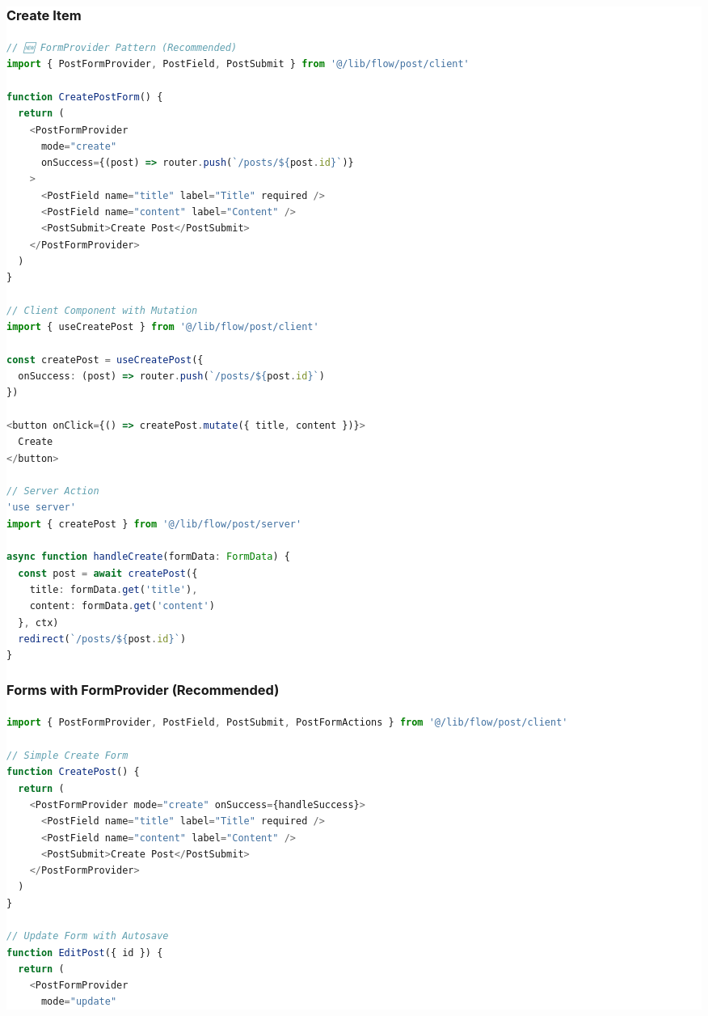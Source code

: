 ### Create Item

```typescript
// 🆕 FormProvider Pattern (Recommended)
import { PostFormProvider, PostField, PostSubmit } from '@/lib/flow/post/client'

function CreatePostForm() {
  return (
    <PostFormProvider 
      mode="create" 
      onSuccess={(post) => router.push(`/posts/${post.id}`)}
    >
      <PostField name="title" label="Title" required />
      <PostField name="content" label="Content" />
      <PostSubmit>Create Post</PostSubmit>
    </PostFormProvider>
  )
}

// Client Component with Mutation
import { useCreatePost } from '@/lib/flow/post/client'

const createPost = useCreatePost({
  onSuccess: (post) => router.push(`/posts/${post.id}`)
})

<button onClick={() => createPost.mutate({ title, content })}>
  Create
</button>

// Server Action
'use server'
import { createPost } from '@/lib/flow/post/server'

async function handleCreate(formData: FormData) {
  const post = await createPost({
    title: formData.get('title'),
    content: formData.get('content')
  }, ctx)
  redirect(`/posts/${post.id}`)
}
```

### Forms with FormProvider (Recommended)

```typescript
import { PostFormProvider, PostField, PostSubmit, PostFormActions } from '@/lib/flow/post/client'

// Simple Create Form
function CreatePost() {
  return (
    <PostFormProvider mode="create" onSuccess={handleSuccess}>
      <PostField name="title" label="Title" required />
      <PostField name="content" label="Content" />
      <PostSubmit>Create Post</PostSubmit>
    </PostFormProvider>
  )
}

// Update Form with Autosave
function EditPost({ id }) {
  return (
    <PostFormProvider 
      mode="update" 
```